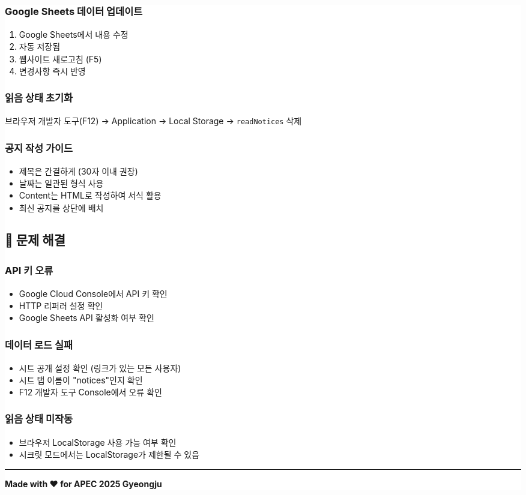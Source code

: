 ### Google Sheets 데이터 업데이트
1. Google Sheets에서 내용 수정
2. 자동 저장됨
3. 웹사이트 새로고침 (F5)
4. 변경사항 즉시 반영

### 읽음 상태 초기화
브라우저 개발자 도구(F12) → Application → Local Storage → `readNotices` 삭제

### 공지 작성 가이드
- 제목은 간결하게 (30자 이내 권장)
- 날짜는 일관된 형식 사용
- Content는 HTML로 작성하여 서식 활용
- 최신 공지를 상단에 배치

## 🐛 문제 해결

### API 키 오류
- Google Cloud Console에서 API 키 확인
- HTTP 리퍼러 설정 확인
- Google Sheets API 활성화 여부 확인

### 데이터 로드 실패
- 시트 공개 설정 확인 (링크가 있는 모든 사용자)
- 시트 탭 이름이 "notices"인지 확인
- F12 개발자 도구 Console에서 오류 확인

### 읽음 상태 미작동
- 브라우저 LocalStorage 사용 가능 여부 확인
- 시크릿 모드에서는 LocalStorage가 제한될 수 있음

---

**Made with ❤️ for APEC 2025 Gyeongju**
